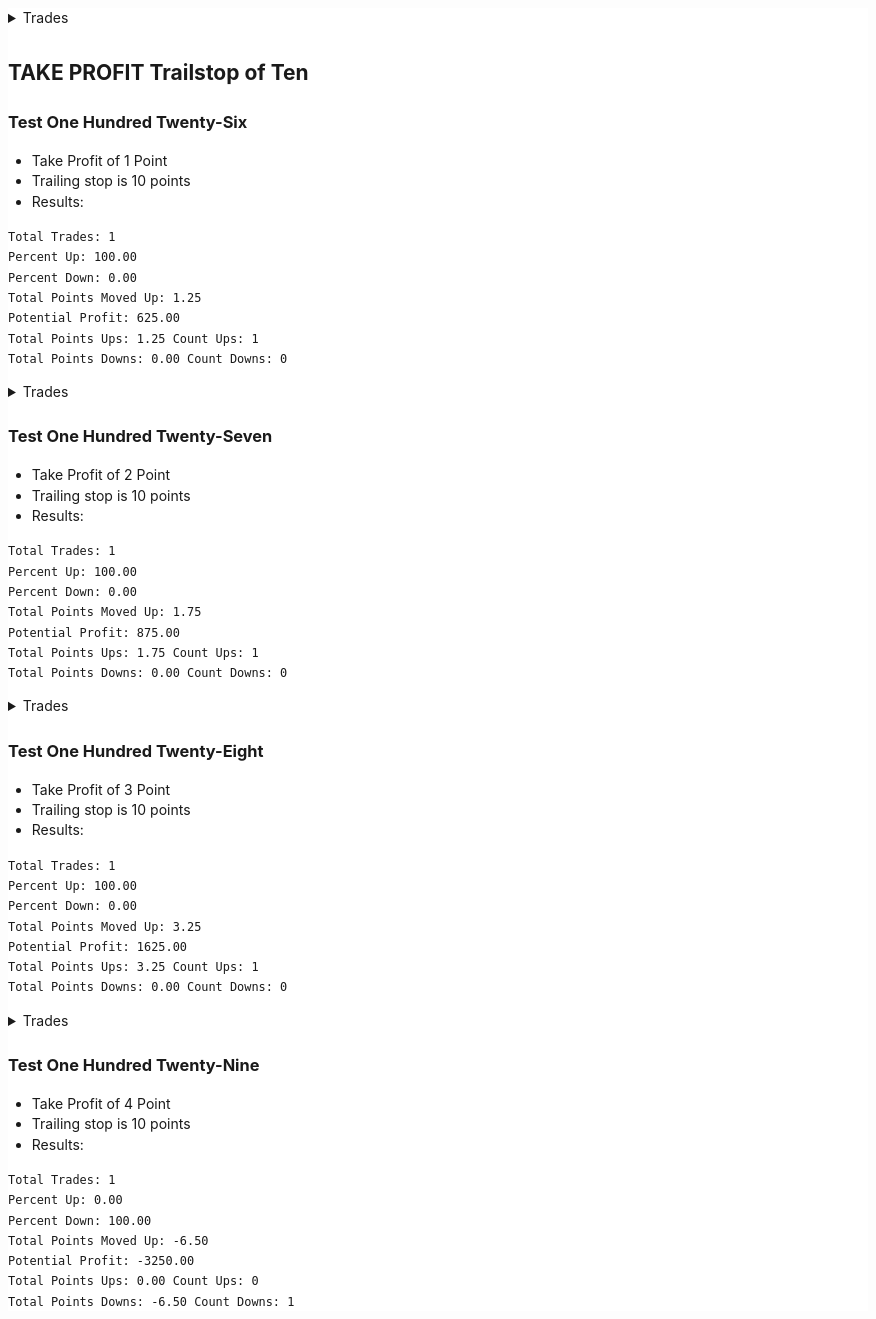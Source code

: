 <details><summary>Trades</summary></details>

## TAKE PROFIT Trailstop of Ten

### Test One Hundred Twenty-Six
* Take Profit of 1 Point
* Trailing stop is 10 points
* Results:
```
Total Trades: 1
Percent Up: 100.00
Percent Down: 0.00
Total Points Moved Up: 1.25
Potential Profit: 625.00
Total Points Ups: 1.25 Count Ups: 1
Total Points Downs: 0.00 Count Downs: 0
```

<details><summary>Trades</summary></details>

### Test One Hundred Twenty-Seven
* Take Profit of 2 Point
* Trailing stop is 10 points
* Results:
```
Total Trades: 1
Percent Up: 100.00
Percent Down: 0.00
Total Points Moved Up: 1.75
Potential Profit: 875.00
Total Points Ups: 1.75 Count Ups: 1
Total Points Downs: 0.00 Count Downs: 0
```

<details><summary>Trades</summary></details>

### Test One Hundred Twenty-Eight
* Take Profit of 3 Point
* Trailing stop is 10 points
* Results:
```
Total Trades: 1
Percent Up: 100.00
Percent Down: 0.00
Total Points Moved Up: 3.25
Potential Profit: 1625.00
Total Points Ups: 3.25 Count Ups: 1
Total Points Downs: 0.00 Count Downs: 0
```

<details><summary>Trades</summary></details>

### Test One Hundred Twenty-Nine
* Take Profit of 4 Point
* Trailing stop is 10 points
* Results:
```
Total Trades: 1
Percent Up: 0.00
Percent Down: 100.00
Total Points Moved Up: -6.50
Potential Profit: -3250.00
Total Points Ups: 0.00 Count Ups: 0
Total Points Downs: -6.50 Count Downs: 1
```